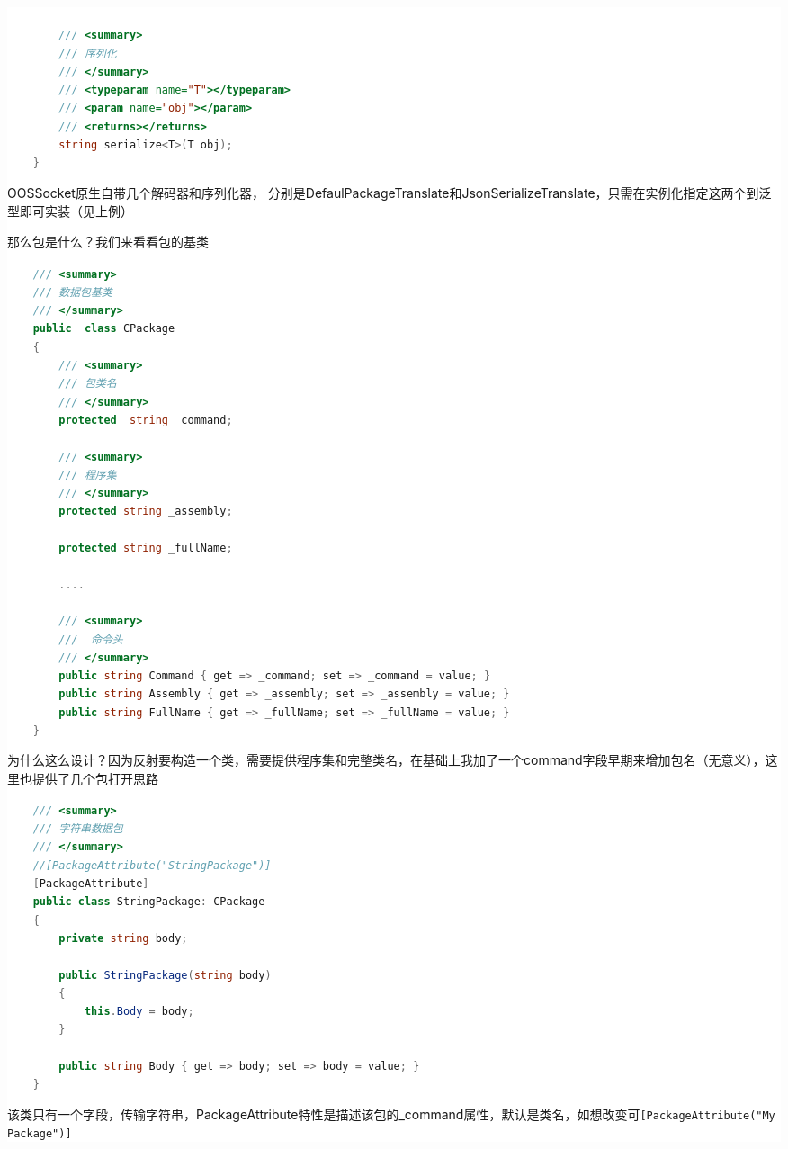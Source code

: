 ```C#

        /// <summary>
        /// 序列化
        /// </summary>
        /// <typeparam name="T"></typeparam>
        /// <param name="obj"></param>
        /// <returns></returns>
        string serialize<T>(T obj);
    }
```

OOSSocket原生自带几个解码器和序列化器，
分别是DefaulPackageTranslate和JsonSerializeTranslate，只需在实例化指定这两个到泛型即可实装（见上例）

那么包是什么？我们来看看包的基类

```C#
    /// <summary>
    /// 数据包基类
    /// </summary>
    public  class CPackage
    {
        /// <summary>
        /// 包类名
        /// </summary>
        protected  string _command;

        /// <summary>
        /// 程序集
        /// </summary>
        protected string _assembly;

        protected string _fullName;

        ....

        /// <summary>
        ///  命令头
        /// </summary>
        public string Command { get => _command; set => _command = value; }
        public string Assembly { get => _assembly; set => _assembly = value; }
        public string FullName { get => _fullName; set => _fullName = value; }
    }
```
为什么这么设计？因为反射要构造一个类，需要提供程序集和完整类名，在基础上我加了一个command字段早期来增加包名（无意义），这里也提供了几个包打开思路
```C#
    /// <summary>
    /// 字符串数据包
    /// </summary>
    //[PackageAttribute("StringPackage")]
    [PackageAttribute]
    public class StringPackage: CPackage
    {
        private string body;

        public StringPackage(string body)
        {
            this.Body = body;
        }

        public string Body { get => body; set => body = value; }
    }
```
该类只有一个字段，传输字符串，PackageAttribute特性是描述该包的_command属性，默认是类名，如想改变可`[PackageAttribute("MyPackage")]`